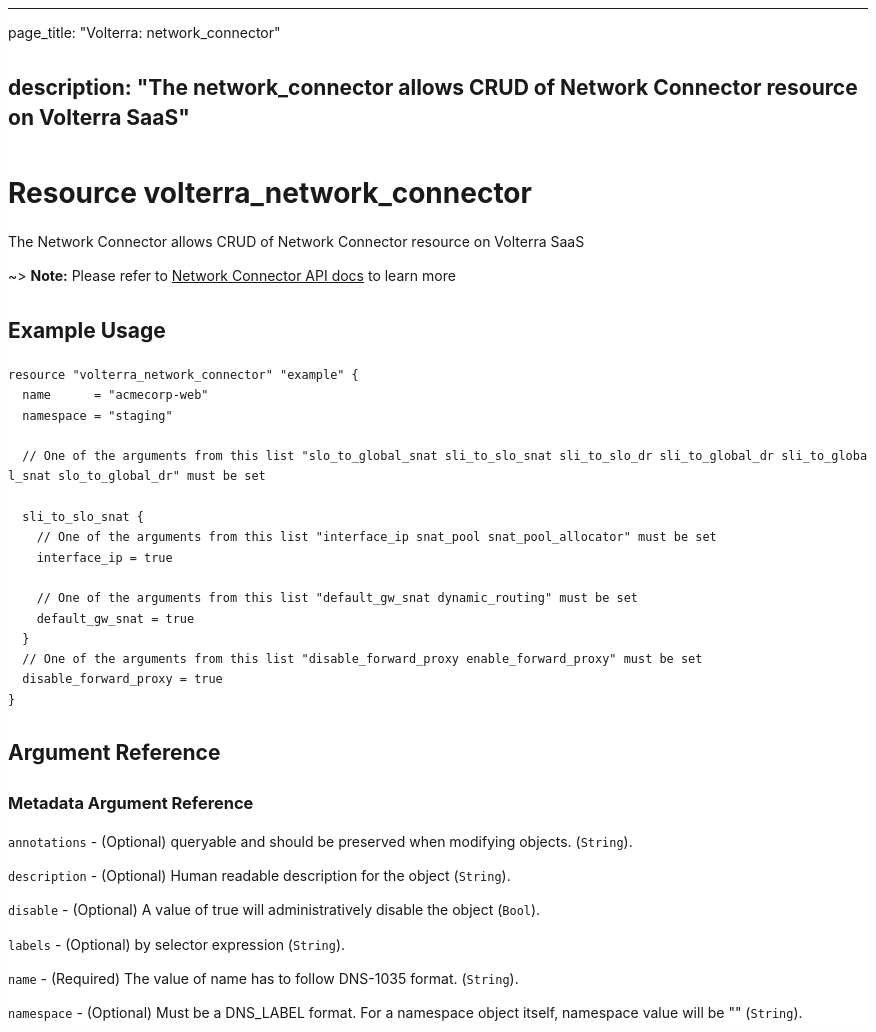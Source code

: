 ---

page_title: "Volterra: network_connector"

description: "The network_connector allows CRUD of Network Connector resource on Volterra SaaS"
-----------------------------------------------------------------------------------------------

Resource volterra_network_connector
===================================

The Network Connector allows CRUD of Network Connector resource on Volterra SaaS

~> **Note:** Please refer to [Network Connector API docs](https://volterra.io/docs/api/network-connector) to learn more

Example Usage
-------------

```hcl
resource "volterra_network_connector" "example" {
  name      = "acmecorp-web"
  namespace = "staging"

  // One of the arguments from this list "slo_to_global_snat sli_to_slo_snat sli_to_slo_dr sli_to_global_dr sli_to_global_snat slo_to_global_dr" must be set

  sli_to_slo_snat {
    // One of the arguments from this list "interface_ip snat_pool snat_pool_allocator" must be set
    interface_ip = true

    // One of the arguments from this list "default_gw_snat dynamic_routing" must be set
    default_gw_snat = true
  }
  // One of the arguments from this list "disable_forward_proxy enable_forward_proxy" must be set
  disable_forward_proxy = true
}

```

Argument Reference
------------------

### Metadata Argument Reference

`annotations` - (Optional) queryable and should be preserved when modifying objects. (`String`).

`description` - (Optional) Human readable description for the object (`String`).

`disable` - (Optional) A value of true will administratively disable the object (`Bool`).

`labels` - (Optional) by selector expression (`String`).

`name` - (Required) The value of name has to follow DNS-1035 format. (`String`).

`namespace` - (Optional) Must be a DNS_LABEL format. For a namespace object itself, namespace value will be "" (`String`).
